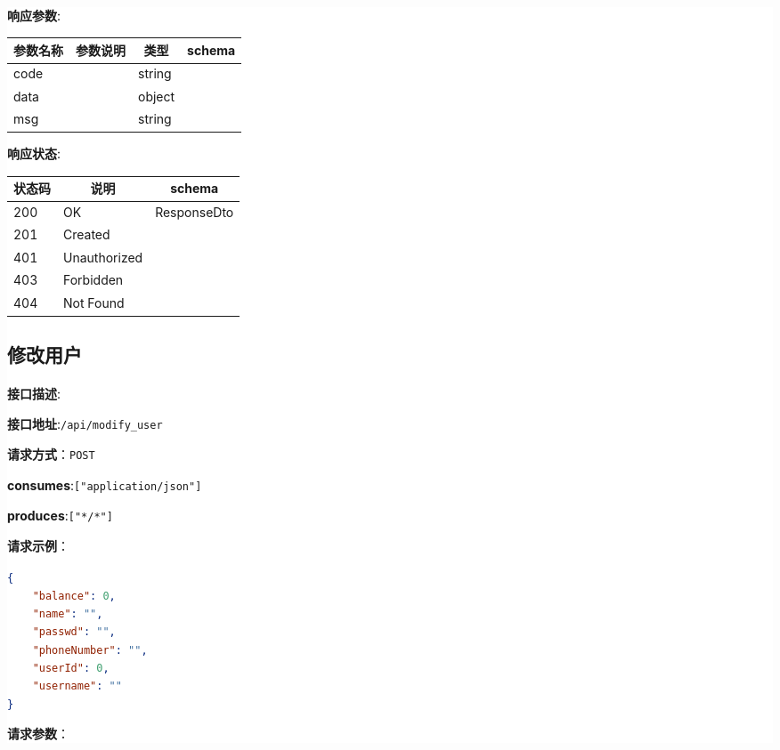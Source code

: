 **响应参数**:


| 参数名称         | 参数说明                             |    类型 |  schema |
| ------------ | -------------------|-------|----------- |
|code|   |string  |    |
|data|   |object  |    |
|msg|   |string  |    |





**响应状态**:


| 状态码         | 说明                            |    schema                         |
| ------------ | -------------------------------- |---------------------- |
| 200 | OK  |ResponseDto|
| 201 | Created  ||
| 401 | Unauthorized  ||
| 403 | Forbidden  ||
| 404 | Not Found  ||
## 修改用户


**接口描述**:


**接口地址**:`/api/modify_user`


**请求方式**：`POST`


**consumes**:`["application/json"]`


**produces**:`["*/*"]`


**请求示例**：
```json
{
	"balance": 0,
	"name": "",
	"passwd": "",
	"phoneNumber": "",
	"userId": 0,
	"username": ""
}
```


**请求参数**：
